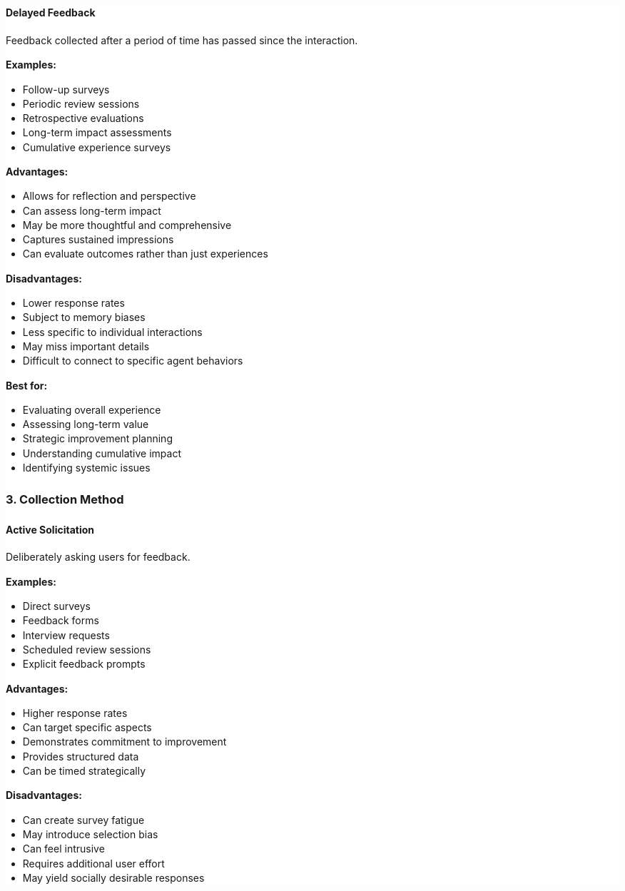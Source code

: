 #### Delayed Feedback
Feedback collected after a period of time has passed since the interaction.

**Examples:**
- Follow-up surveys
- Periodic review sessions
- Retrospective evaluations
- Long-term impact assessments
- Cumulative experience surveys

**Advantages:**
- Allows for reflection and perspective
- Can assess long-term impact
- May be more thoughtful and comprehensive
- Captures sustained impressions
- Can evaluate outcomes rather than just experiences

**Disadvantages:**
- Lower response rates
- Subject to memory biases
- Less specific to individual interactions
- May miss important details
- Difficult to connect to specific agent behaviors

**Best for:**
- Evaluating overall experience
- Assessing long-term value
- Strategic improvement planning
- Understanding cumulative impact
- Identifying systemic issues

### 3. Collection Method

#### Active Solicitation
Deliberately asking users for feedback.

**Examples:**
- Direct surveys
- Feedback forms
- Interview requests
- Scheduled review sessions
- Explicit feedback prompts

**Advantages:**
- Higher response rates
- Can target specific aspects
- Demonstrates commitment to improvement
- Provides structured data
- Can be timed strategically

**Disadvantages:**
- Can create survey fatigue
- May introduce selection bias
- Can feel intrusive
- Requires additional user effort
- May yield socially desirable responses
